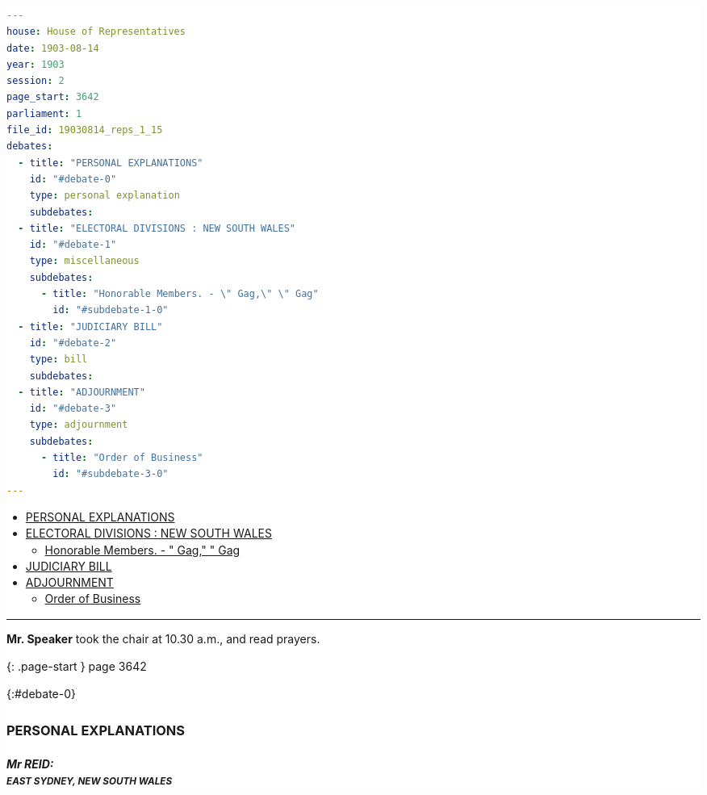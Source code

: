 ```yaml
---
house: House of Representatives
date: 1903-08-14
year: 1903
session: 2
page_start: 3642
parliament: 1
file_id: 19030814_reps_1_15
debates:
  - title: "PERSONAL EXPLANATIONS"
    id: "#debate-0"
    type: personal explanation
    subdebates:
  - title: "ELECTORAL DIVISIONS : NEW SOUTH WALES"
    id: "#debate-1"
    type: miscellaneous
    subdebates:
      - title: "Honorable Members. - \" Gag,\" \" Gag"
        id: "#subdebate-1-0"
  - title: "JUDICIARY BILL"
    id: "#debate-2"
    type: bill
    subdebates:
  - title: "ADJOURNMENT"
    id: "#debate-3"
    type: adjournment
    subdebates:
      - title: "Order of Business"
        id: "#subdebate-3-0"
---
```


* [PERSONAL EXPLANATIONS](#debate-0)
* [ELECTORAL DIVISIONS : NEW SOUTH WALES](#debate-1)
    * [Honorable Members. - " Gag," " Gag](#subdebate-1-0)
* [JUDICIARY BILL](#debate-2)
* [ADJOURNMENT](#debate-3)
    * [Order of Business](#subdebate-3-0)


----


 **Mr. Speaker** took the chair at 10.30 a.m., and read prayers. 

{: .page-start }
page 3642

{:#debate-0}
### PERSONAL EXPLANATIONS

##### Mr REID:<br><small class="text-muted">EAST SYDNEY, NEW SOUTH WALES</small>
